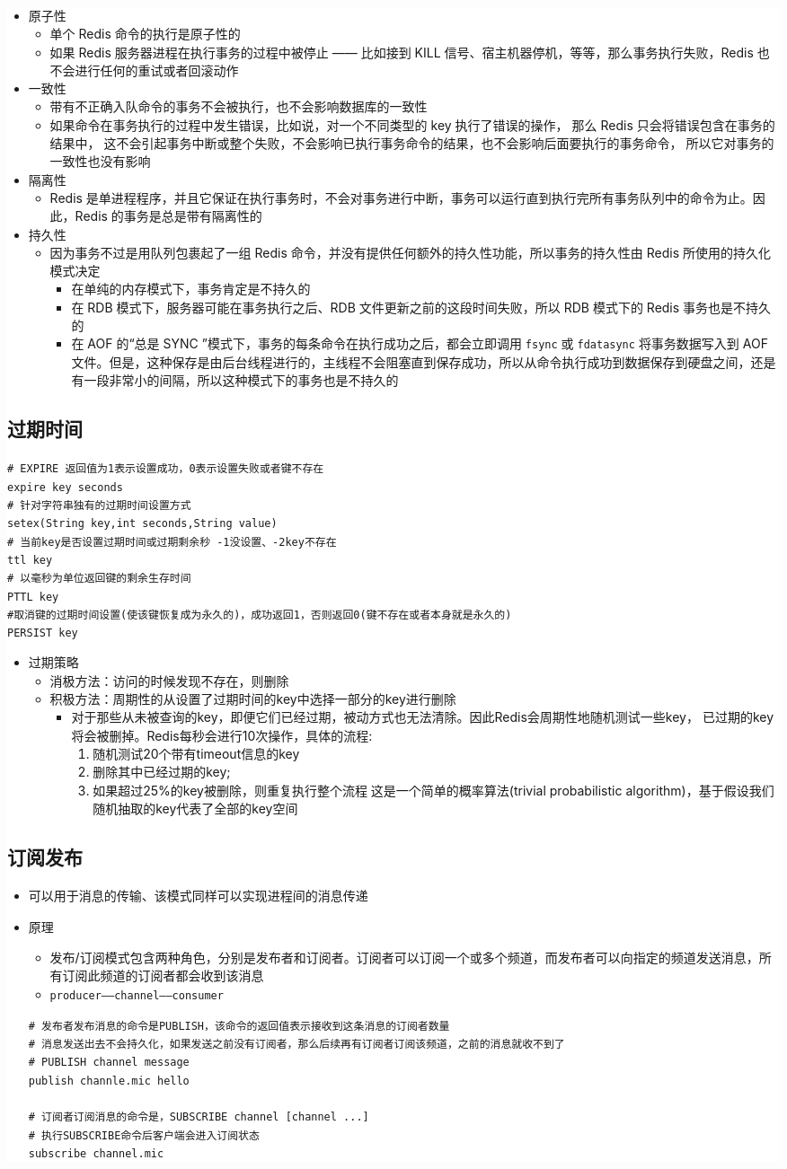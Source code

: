   - 原子性
    - 单个 Redis 命令的执行是原子性的
    - 如果 Redis 服务器进程在执行事务的过程中被停止 —— 比如接到 KILL 信号、宿主机器停机，等等，那么事务执行失败，Redis 也不会进行任何的重试或者回滚动作
  - 一致性
    - 带有不正确入队命令的事务不会被执行，也不会影响数据库的一致性
    - 如果命令在事务执行的过程中发生错误，比如说，对一个不同类型的 key 执行了错误的操作， 那么 Redis 只会将错误包含在事务的结果中， 这不会引起事务中断或整个失败，不会影响已执行事务命令的结果，也不会影响后面要执行的事务命令， 所以它对事务的一致性也没有影响
  - 隔离性
    - Redis 是单进程程序，并且它保证在执行事务时，不会对事务进行中断，事务可以运行直到执行完所有事务队列中的命令为止。因此，Redis 的事务是总是带有隔离性的
  - 持久性
    - 因为事务不过是用队列包裹起了一组 Redis 命令，并没有提供任何额外的持久性功能，所以事务的持久性由 Redis 所使用的持久化模式决定
      - 在单纯的内存模式下，事务肯定是不持久的
      - 在 RDB 模式下，服务器可能在事务执行之后、RDB 文件更新之前的这段时间失败，所以 RDB 模式下的 Redis 事务也是不持久的
      - 在 AOF 的“总是 SYNC ”模式下，事务的每条命令在执行成功之后，都会立即调用 `fsync` 或 `fdatasync` 将事务数据写入到 AOF 文件。但是，这种保存是由后台线程进行的，主线程不会阻塞直到保存成功，所以从命令执行成功到数据保存到硬盘之间，还是有一段非常小的间隔，所以这种模式下的事务也是不持久的

## 过期时间

```shell
# EXPIRE 返回值为1表示设置成功，0表示设置失败或者键不存在
expire key seconds
# 针对字符串独有的过期时间设置方式
setex(String key,int seconds,String value)
# 当前key是否设置过期时间或过期剩余秒 -1没设置、-2key不存在
ttl key
# 以毫秒为单位返回键的剩余生存时间
PTTL key
#取消键的过期时间设置(使该键恢复成为永久的)，成功返回1，否则返回0(键不存在或者本身就是永久的)
PERSIST key
```

- 过期策略
  - 消极方法：访问的时候发现不存在，则删除
  - 积极方法：周期性的从设置了过期时间的key中选择一部分的key进行删除
    - 对于那些从未被查询的key，即便它们已经过期，被动方式也无法清除。因此Redis会周期性地随机测试一些key， 已过期的key将会被删掉。Redis每秒会进行10次操作，具体的流程:
      1. 随机测试20个带有timeout信息的key
      2. 删除其中已经过期的key;
      3. 如果超过25%的key被删除，则重复执行整个流程
         这是一个简单的概率算法(trivial probabilistic algorithm)，基于假设我们随机抽取的key代表了全部的key空间

## 订阅发布

- 可以用于消息的传输、该模式同样可以实现进程间的消息传递

- 原理

  - 发布/订阅模式包含两种角色，分别是发布者和订阅者。订阅者可以订阅一个或多个频道，而发布者可以向指定的频道发送消息，所有订阅此频道的订阅者都会收到该消息
  - `producer——channel——consumer`

  ```shell
  # 发布者发布消息的命令是PUBLISH，该命令的返回值表示接收到这条消息的订阅者数量
  # 消息发送出去不会持久化，如果发送之前没有订阅者，那么后续再有订阅者订阅该频道，之前的消息就收不到了
  # PUBLISH channel message
  publish channle.mic hello
  
  # 订阅者订阅消息的命令是，SUBSCRIBE channel [channel ...]
  # 执行SUBSCRIBE命令后客户端会进入订阅状态
  subscribe channel.mic
  ```
